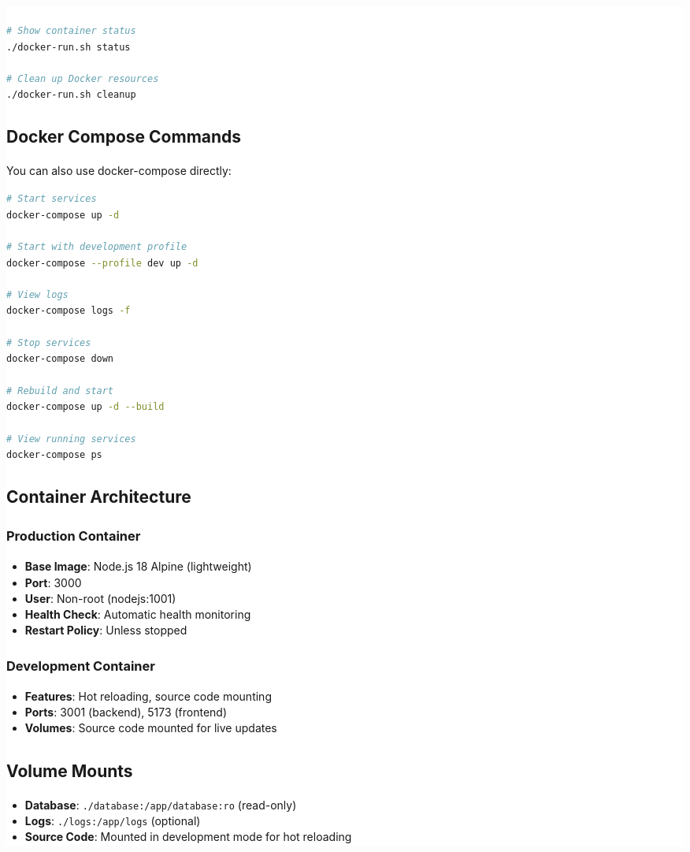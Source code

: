 ```bash

# Show container status
./docker-run.sh status

# Clean up Docker resources
./docker-run.sh cleanup
```

## Docker Compose Commands

You can also use docker-compose directly:

```bash
# Start services
docker-compose up -d

# Start with development profile
docker-compose --profile dev up -d

# View logs
docker-compose logs -f

# Stop services
docker-compose down

# Rebuild and start
docker-compose up -d --build

# View running services
docker-compose ps
```

## Container Architecture

### Production Container
- **Base Image**: Node.js 18 Alpine (lightweight)
- **Port**: 3000
- **User**: Non-root (nodejs:1001)
- **Health Check**: Automatic health monitoring
- **Restart Policy**: Unless stopped

### Development Container
- **Features**: Hot reloading, source code mounting
- **Ports**: 3001 (backend), 5173 (frontend)
- **Volumes**: Source code mounted for live updates

## Volume Mounts

- **Database**: `./database:/app/database:ro` (read-only)
- **Logs**: `./logs:/app/logs` (optional)
- **Source Code**: Mounted in development mode for hot reloading
